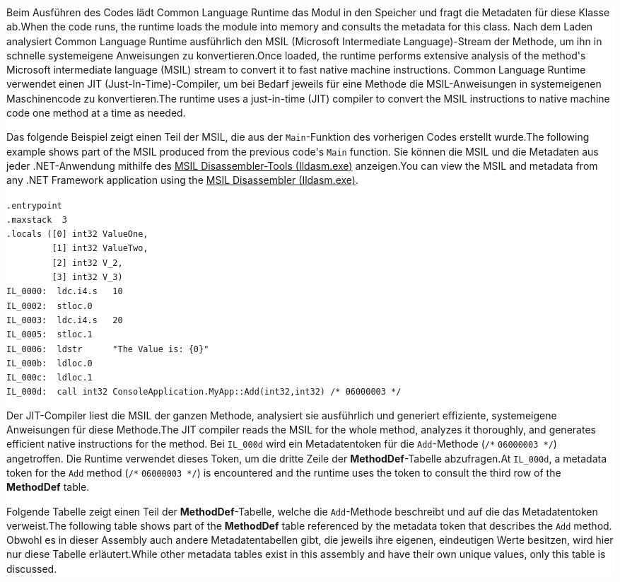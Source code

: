 <span data-ttu-id="3c62a-184">Beim Ausführen des Codes lädt Common Language Runtime das Modul in den Speicher und fragt die Metadaten für diese Klasse ab.</span><span class="sxs-lookup"><span data-stu-id="3c62a-184">When the code runs, the runtime loads the module into memory and consults the metadata for this class.</span></span> <span data-ttu-id="3c62a-185">Nach dem Laden analysiert Common Language Runtime ausführlich den MSIL (Microsoft Intermediate Language)-Stream der Methode, um ihn in schnelle systemeigene Anweisungen zu konvertieren.</span><span class="sxs-lookup"><span data-stu-id="3c62a-185">Once loaded, the runtime performs extensive analysis of the method's Microsoft intermediate language (MSIL) stream to convert it to fast native machine instructions.</span></span> <span data-ttu-id="3c62a-186">Common Language Runtime verwendet einen JIT (Just-In-Time)-Compiler, um bei Bedarf jeweils für eine Methode die MSIL-Anweisungen in systemeigenen Maschinencode zu konvertieren.</span><span class="sxs-lookup"><span data-stu-id="3c62a-186">The runtime uses a just-in-time (JIT) compiler to convert the MSIL instructions to native machine code one method at a time as needed.</span></span>

<span data-ttu-id="3c62a-187">Das folgende Beispiel zeigt einen Teil der MSIL, die aus der `Main`-Funktion des vorherigen Codes erstellt wurde.</span><span class="sxs-lookup"><span data-stu-id="3c62a-187">The following example shows part of the MSIL produced from the previous code's `Main` function.</span></span> <span data-ttu-id="3c62a-188">Sie können die MSIL und die Metadaten aus jeder .NET-Anwendung mithilfe des [MSIL Disassembler-Tools (Ildasm.exe)](../../docs/framework/tools/ildasm-exe-il-disassembler.md) anzeigen.</span><span class="sxs-lookup"><span data-stu-id="3c62a-188">You can view the MSIL and metadata from any .NET Framework application using the [MSIL Disassembler (Ildasm.exe)](../../docs/framework/tools/ildasm-exe-il-disassembler.md).</span></span>

```console
.entrypoint
.maxstack  3
.locals ([0] int32 ValueOne,
         [1] int32 ValueTwo,
         [2] int32 V_2,
         [3] int32 V_3)
IL_0000:  ldc.i4.s   10
IL_0002:  stloc.0
IL_0003:  ldc.i4.s   20
IL_0005:  stloc.1
IL_0006:  ldstr      "The Value is: {0}"
IL_000b:  ldloc.0
IL_000c:  ldloc.1
IL_000d:  call int32 ConsoleApplication.MyApp::Add(int32,int32) /* 06000003 */
```

<span data-ttu-id="3c62a-189">Der JIT-Compiler liest die MSIL der ganzen Methode, analysiert sie ausführlich und generiert effiziente, systemeigene Anweisungen für diese Methode.</span><span class="sxs-lookup"><span data-stu-id="3c62a-189">The JIT compiler reads the MSIL for the whole method, analyzes it thoroughly, and generates efficient native instructions for the method.</span></span> <span data-ttu-id="3c62a-190">Bei `IL_000d` wird ein Metadatentoken für die `Add`-Methode (`/*` `06000003 */`) angetroffen. Die Runtime verwendet dieses Token, um die dritte Zeile der **MethodDef**-Tabelle abzufragen.</span><span class="sxs-lookup"><span data-stu-id="3c62a-190">At `IL_000d`, a metadata token for the `Add` method (`/*` `06000003 */`) is encountered and the runtime uses the token to consult the third row of the **MethodDef** table.</span></span>

<span data-ttu-id="3c62a-191">Folgende Tabelle zeigt einen Teil der **MethodDef**-Tabelle, welche die `Add`-Methode beschreibt und auf die das Metadatentoken verweist.</span><span class="sxs-lookup"><span data-stu-id="3c62a-191">The following table shows part of the **MethodDef** table referenced by the metadata token that describes the `Add` method.</span></span> <span data-ttu-id="3c62a-192">Obwohl es in dieser Assembly auch andere Metadatentabellen gibt, die jeweils ihre eigenen, eindeutigen Werte besitzen, wird hier nur diese Tabelle erläutert.</span><span class="sxs-lookup"><span data-stu-id="3c62a-192">While other metadata tables exist in this assembly and have their own unique values, only this table is discussed.</span></span>
